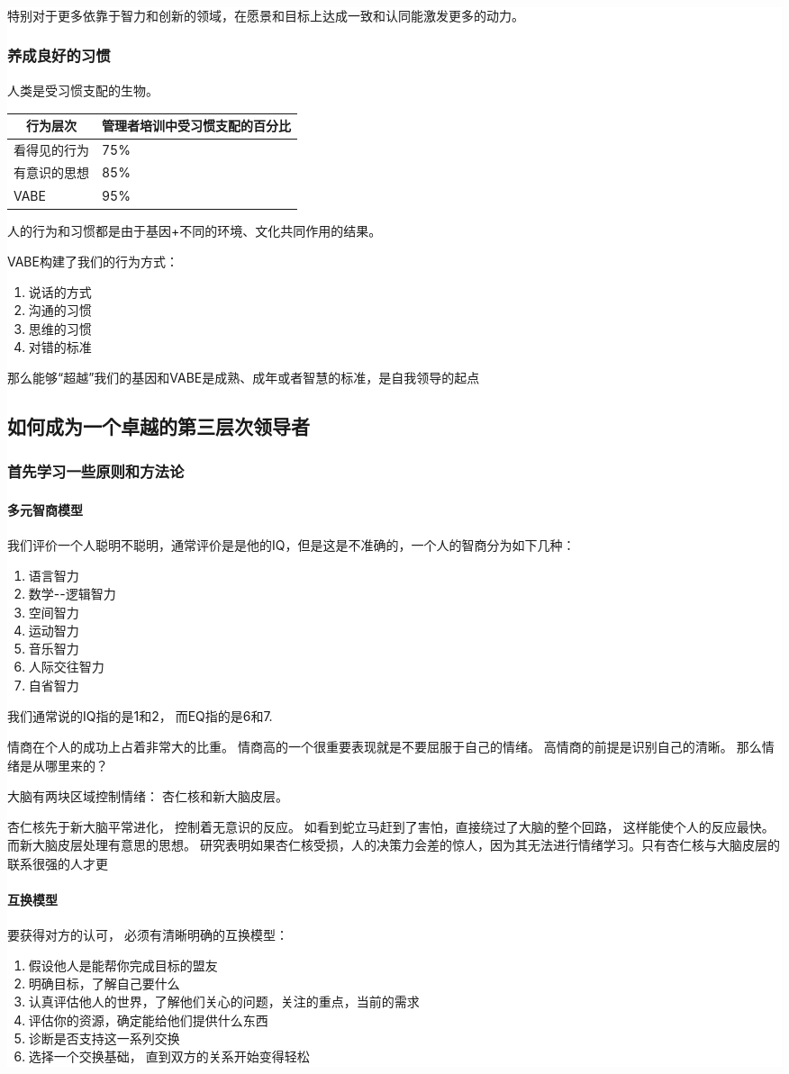 特别对于更多依靠于智力和创新的领域，在愿景和目标上达成一致和认同能激发更多的动力。

### 养成良好的习惯
人类是受习惯支配的生物。

|   行为层次   | 管理者培训中受习惯支配的百分比 |
| ------------ | ------------------------------ |
| 看得见的行为 | 75%                            |
| 有意识的思想 | 85%                            |
| VABE         | 95%                            |
人的行为和习惯都是由于基因+不同的环境、文化共同作用的结果。

VABE构建了我们的行为方式：
1. 说话的方式
2. 沟通的习惯
3. 思维的习惯
4. 对错的标准

那么能够“超越”我们的基因和VABE是成熟、成年或者智慧的标准，是自我领导的起点

## 如何成为一个卓越的第三层次领导者

### 首先学习一些原则和方法论

#### 多元智商模型
我们评价一个人聪明不聪明，通常评价是是他的IQ，但是这是不准确的，一个人的智商分为如下几种：
1. 语言智力
2. 数学--逻辑智力
3. 空间智力
4. 运动智力
5. 音乐智力
6. 人际交往智力
7. 自省智力

我们通常说的IQ指的是1和2， 而EQ指的是6和7.

情商在个人的成功上占着非常大的比重。 情商高的一个很重要表现就是不要屈服于自己的情绪。
高情商的前提是识别自己的清晰。 那么情绪是从哪里来的？

大脑有两块区域控制情绪： 杏仁核和新大脑皮层。

杏仁核先于新大脑平常进化， 控制着无意识的反应。 如看到蛇立马赶到了害怕，直接绕过了大脑的整个回路，
这样能使个人的反应最快。 而新大脑皮层处理有意思的思想。 研究表明如果杏仁核受损，人的决策力会差的惊人，因为其无法进行情绪学习。只有杏仁核与大脑皮层的联系很强的人才更

#### 互换模型
要获得对方的认可， 必须有清晰明确的互换模型：
1. 假设他人是能帮你完成目标的盟友
2. 明确目标，了解自己要什么
3. 认真评估他人的世界，了解他们关心的问题，关注的重点，当前的需求
4. 评估你的资源，确定能给他们提供什么东西
5. 诊断是否支持这一系列交换
6. 选择一个交换基础， 直到双方的关系开始变得轻松
